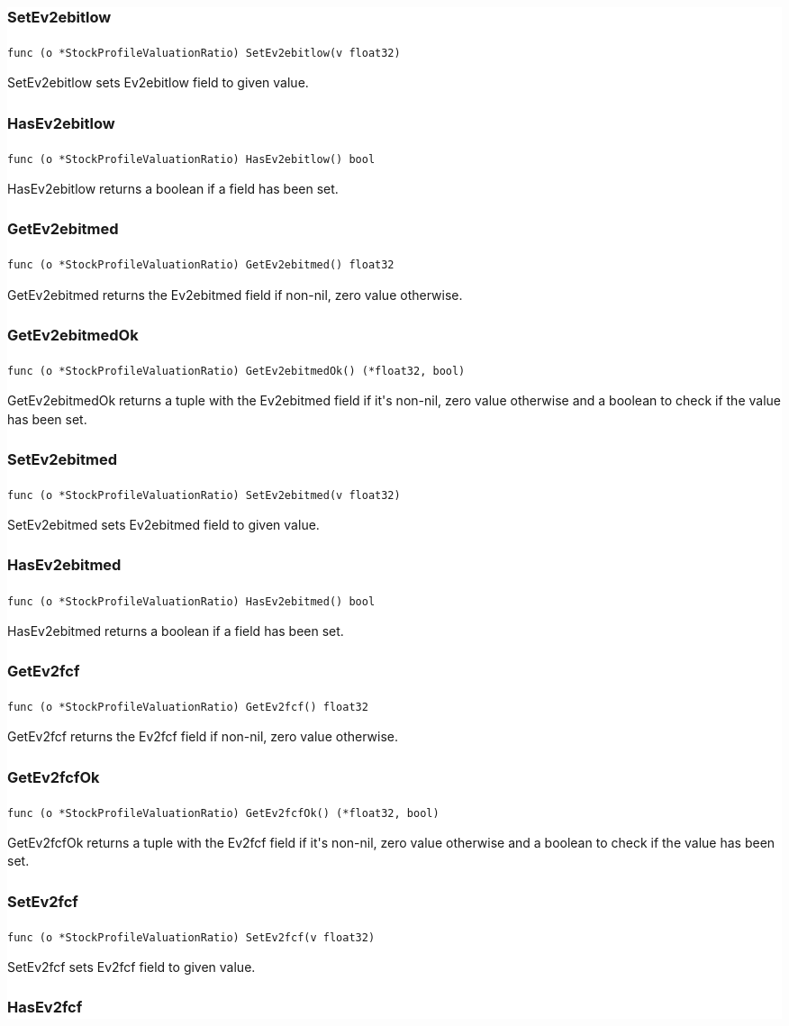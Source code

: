 ### SetEv2ebitlow

`func (o *StockProfileValuationRatio) SetEv2ebitlow(v float32)`

SetEv2ebitlow sets Ev2ebitlow field to given value.

### HasEv2ebitlow

`func (o *StockProfileValuationRatio) HasEv2ebitlow() bool`

HasEv2ebitlow returns a boolean if a field has been set.

### GetEv2ebitmed

`func (o *StockProfileValuationRatio) GetEv2ebitmed() float32`

GetEv2ebitmed returns the Ev2ebitmed field if non-nil, zero value otherwise.

### GetEv2ebitmedOk

`func (o *StockProfileValuationRatio) GetEv2ebitmedOk() (*float32, bool)`

GetEv2ebitmedOk returns a tuple with the Ev2ebitmed field if it's non-nil, zero value otherwise
and a boolean to check if the value has been set.

### SetEv2ebitmed

`func (o *StockProfileValuationRatio) SetEv2ebitmed(v float32)`

SetEv2ebitmed sets Ev2ebitmed field to given value.

### HasEv2ebitmed

`func (o *StockProfileValuationRatio) HasEv2ebitmed() bool`

HasEv2ebitmed returns a boolean if a field has been set.

### GetEv2fcf

`func (o *StockProfileValuationRatio) GetEv2fcf() float32`

GetEv2fcf returns the Ev2fcf field if non-nil, zero value otherwise.

### GetEv2fcfOk

`func (o *StockProfileValuationRatio) GetEv2fcfOk() (*float32, bool)`

GetEv2fcfOk returns a tuple with the Ev2fcf field if it's non-nil, zero value otherwise
and a boolean to check if the value has been set.

### SetEv2fcf

`func (o *StockProfileValuationRatio) SetEv2fcf(v float32)`

SetEv2fcf sets Ev2fcf field to given value.

### HasEv2fcf
